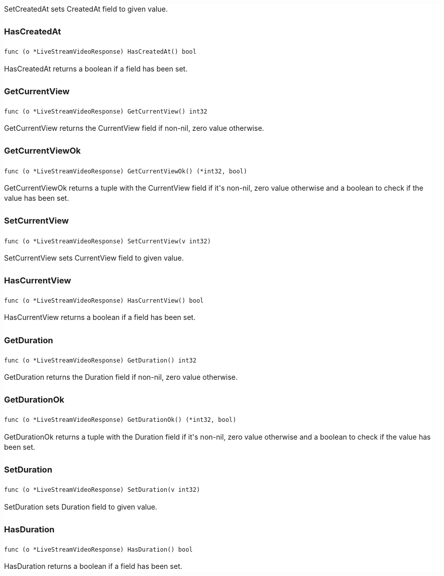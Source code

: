 SetCreatedAt sets CreatedAt field to given value.

### HasCreatedAt

`func (o *LiveStreamVideoResponse) HasCreatedAt() bool`

HasCreatedAt returns a boolean if a field has been set.

### GetCurrentView

`func (o *LiveStreamVideoResponse) GetCurrentView() int32`

GetCurrentView returns the CurrentView field if non-nil, zero value otherwise.

### GetCurrentViewOk

`func (o *LiveStreamVideoResponse) GetCurrentViewOk() (*int32, bool)`

GetCurrentViewOk returns a tuple with the CurrentView field if it's non-nil, zero value otherwise
and a boolean to check if the value has been set.

### SetCurrentView

`func (o *LiveStreamVideoResponse) SetCurrentView(v int32)`

SetCurrentView sets CurrentView field to given value.

### HasCurrentView

`func (o *LiveStreamVideoResponse) HasCurrentView() bool`

HasCurrentView returns a boolean if a field has been set.

### GetDuration

`func (o *LiveStreamVideoResponse) GetDuration() int32`

GetDuration returns the Duration field if non-nil, zero value otherwise.

### GetDurationOk

`func (o *LiveStreamVideoResponse) GetDurationOk() (*int32, bool)`

GetDurationOk returns a tuple with the Duration field if it's non-nil, zero value otherwise
and a boolean to check if the value has been set.

### SetDuration

`func (o *LiveStreamVideoResponse) SetDuration(v int32)`

SetDuration sets Duration field to given value.

### HasDuration

`func (o *LiveStreamVideoResponse) HasDuration() bool`

HasDuration returns a boolean if a field has been set.
